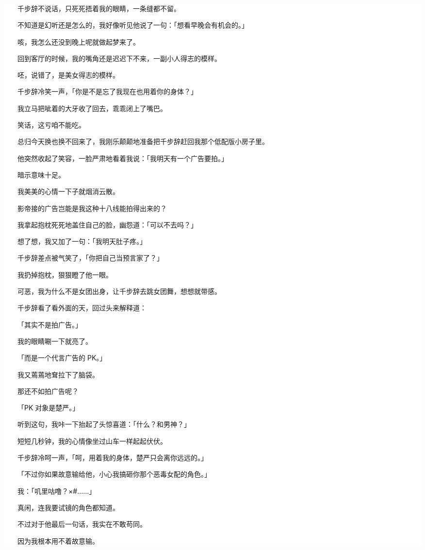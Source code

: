 &emsp;&emsp;千步辞不说话，只死死捂着我的眼睛，一条缝都不留。  
  
&emsp;&emsp;不知道是幻听还是怎么的，我好像听见他说了一句：「想看早晚会有机会的。」  
  
&emsp;&emsp;咳，我怎么还没到晚上呢就做起梦来了。  
  
&emsp;&emsp;回到客厅的时候，我的嘴角还是迟迟下不来，一副小人得志的模样。  
  
&emsp;&emsp;呸，说错了，是美女得志的模样。  
  
&emsp;&emsp;千步辞冷笑一声，「你是不是忘了我现在也用着你的身体？」  
  
&emsp;&emsp;我立马把呲着的大牙收了回去，乖乖闭上了嘴巴。  
  
&emsp;&emsp;笑话，这亏咱不能吃。  
  
&emsp;&emsp;总归今天换也换不回来了，我刚乐颠颠地准备把千步辞赶回我那个低配版小房子里。  
  
&emsp;&emsp;他突然收起了笑容，一脸严肃地看着我说：「我明天有一个广告要拍。」  
  
&emsp;&emsp;暗示意味十足。  
  
&emsp;&emsp;我美美的心情一下子就烟消云散。  
  
&emsp;&emsp;影帝接的广告岂能是我这种十八线能拍得出来的？  
  
&emsp;&emsp;我拿起抱枕死死地盖住自己的脸，幽怨道：「可以不去吗？」  
  
&emsp;&emsp;想了想，我又加了一句：「我明天肚子疼。」  
  
&emsp;&emsp;千步辞差点被气笑了，「你把自己当预言家了？」  
  
&emsp;&emsp;我扔掉抱枕，狠狠瞪了他一眼。  
  
&emsp;&emsp;可恶，我为什么不是女团出身，让千步辞去跳女团舞，想想就带感。  
  
&emsp;&emsp;千步辞看了看外面的天，回过头来解释道：  
  
&emsp;&emsp;「其实不是拍广告。」  
  
&emsp;&emsp;我的眼睛唰一下就亮了。  
  
&emsp;&emsp;「而是一个代言广告的 PK。」  
  
&emsp;&emsp;我又蔫蔫地耷拉下了脑袋。  
  
&emsp;&emsp;那还不如拍广告呢？  
  
&emsp;&emsp;「PK 对象是楚严。」  
  
&emsp;&emsp;听到这句，我咔一下抬起了头惊喜道：「什么？和男神？」  
  
&emsp;&emsp;短短几秒钟，我的心情像坐过山车一样起起伏伏。  
  
&emsp;&emsp;千步辞冷呵一声，「呵，用着我的身体，楚严只会离你远远的。」  
  
&emsp;&emsp;「不过你如果故意输给他，小心我搞砸你那个恶毒女配的角色。」  
  
&emsp;&emsp;我：「叽里咕噜？×#……」  
  
&emsp;&emsp;真闲，连我要试镜的角色都知道。  
  
&emsp;&emsp;不过对于他最后一句话，我实在不敢苟同。  
  
&emsp;&emsp;因为我根本用不着故意输。  
  